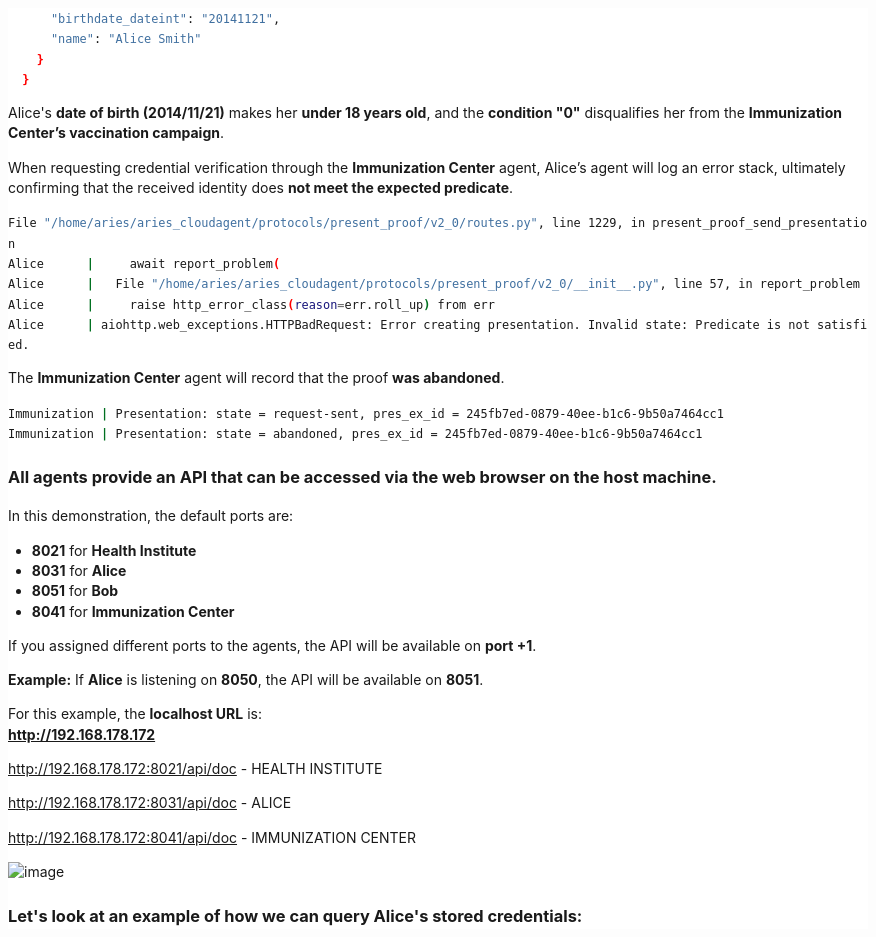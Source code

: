 ```bash
      "birthdate_dateint": "20141121",
      "name": "Alice Smith"
    }
  }
```
Alice's **date of birth (2014/11/21)** makes her **under 18 years old**, and the **condition "0"** disqualifies her from the **Immunization Center’s vaccination campaign**.  

When requesting credential verification through the **Immunization Center** agent, Alice’s agent will log an error stack, ultimately confirming that the received identity does **not meet the expected predicate**.  

```bash
File "/home/aries/aries_cloudagent/protocols/present_proof/v2_0/routes.py", line 1229, in present_proof_send_presentation
Alice      |     await report_problem(
Alice      |   File "/home/aries/aries_cloudagent/protocols/present_proof/v2_0/__init__.py", line 57, in report_problem
Alice      |     raise http_error_class(reason=err.roll_up) from err
Alice      | aiohttp.web_exceptions.HTTPBadRequest: Error creating presentation. Invalid state: Predicate is not satisfied.
```

The **Immunization Center** agent will record that the proof **was abandoned**.  


```bash
Immunization | Presentation: state = request-sent, pres_ex_id = 245fb7ed-0879-40ee-b1c6-9b50a7464cc1
Immunization | Presentation: state = abandoned, pres_ex_id = 245fb7ed-0879-40ee-b1c6-9b50a7464cc1
```
### **All agents provide an API that can be accessed via the web browser on the host machine.**  

In this demonstration, the default ports are:  
- **8021** for **Health Institute**  
- **8031** for **Alice**  
- **8051** for **Bob**  
- **8041** for **Immunization Center**  

If you assigned different ports to the agents, the API will be available on **port +1**.  

**Example:** If **Alice** is listening on **8050**, the API will be available on **8051**.  

For this example, the **localhost URL** is:  
**http://192.168.178.172**  

http://192.168.178.172:8021/api/doc - HEALTH INSTITUTE

http://192.168.178.172:8031/api/doc - ALICE

http://192.168.178.172:8041/api/doc - IMMUNIZATION CENTER

![image](https://github.com/user-attachments/assets/04834245-62ea-4e60-bdc9-dddccfd7fdfa)


### **Let's look at an example of how we can query Alice's stored credentials:**  
